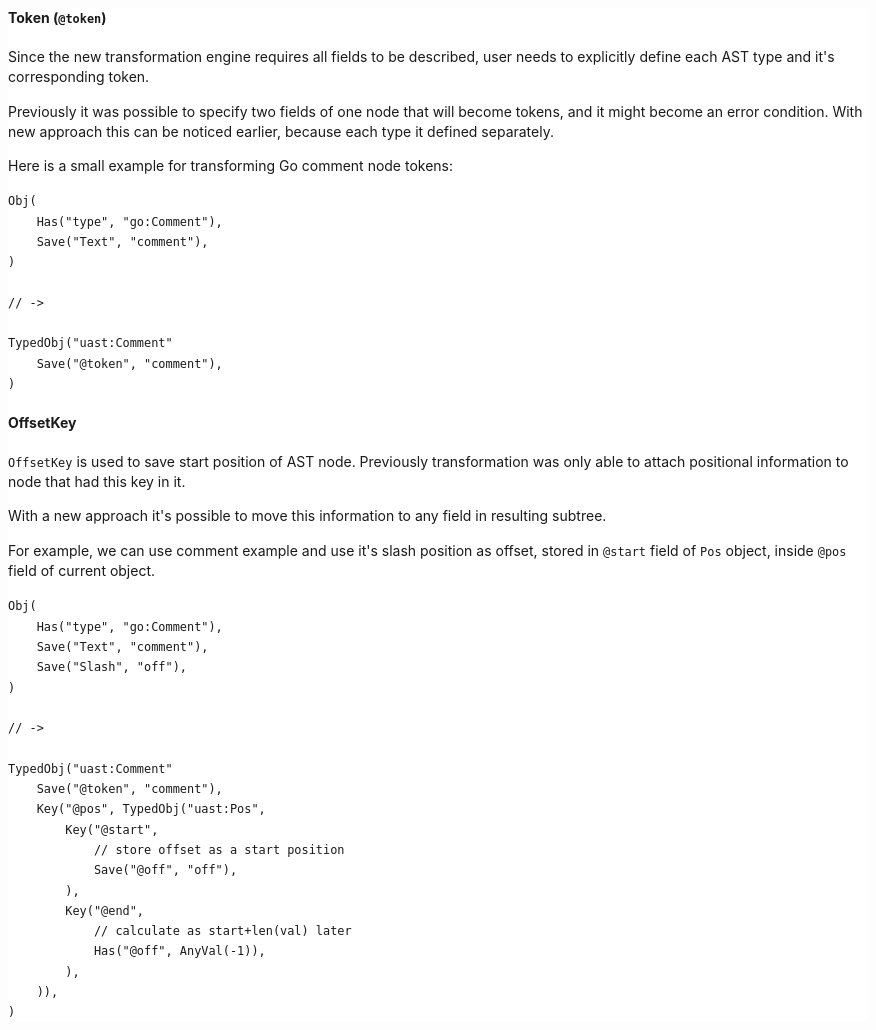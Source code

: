 #### Token (`@token`)

Since the new transformation engine requires all fields to be described,
user needs to explicitly define each AST type and it's corresponding
token.

Previously it was possible to specify two fields of one node that will
become tokens, and it might become an error condition. With new approach
this can be noticed earlier, because each type it defined separately.

Here is a small example for transforming Go comment node tokens:

```golang
Obj(
    Has("type", "go:Comment"),
    Save("Text", "comment"),
)

// ->

TypedObj("uast:Comment"
    Save("@token", "comment"),
)
```

#### OffsetKey

`OffsetKey` is used to save start position of AST node. Previously
transformation was only able to attach positional information to node
that had this key in it.

With a new approach it's possible to move this information to any field
in resulting subtree.

For example, we can use comment example and use it's slash position as
offset, stored in `@start` field of `Pos` object, inside `@pos` field of
current object.

```golang
Obj(
    Has("type", "go:Comment"),
    Save("Text", "comment"),
    Save("Slash", "off"),
)

// ->

TypedObj("uast:Comment"
    Save("@token", "comment"),
    Key("@pos", TypedObj("uast:Pos",
        Key("@start",
            // store offset as a start position
            Save("@off", "off"),
        ),
        Key("@end",
            // calculate as start+len(val) later
            Has("@off", AnyVal(-1)),
        ),
    )),
)
```
